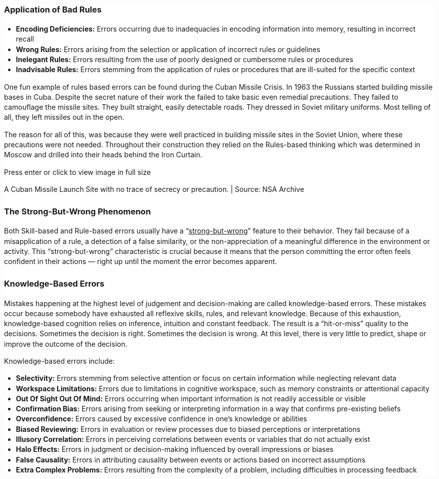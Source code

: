 ### Application of Bad Rules

- **Encoding Deficiencies:** Errors occurring due to inadequacies in encoding information into memory, resulting in incorrect recall
- **Wrong Rules:** Errors arising from the selection or application of incorrect rules or guidelines
- **Inelegant Rules:** Errors resulting from the use of poorly designed or cumbersome rules or procedures
- **Inadvisable Rules:** Errors stemming from the application of rules or procedures that are ill-suited for the specific context

One fun example of rules based errors can be found during the Cuban Missile Crisis. In 1963 the Russians started building missile bases in Cuba. Despite the secret nature of their work the failed to take basic even remedial precautions. They failed to camouflage the missile sites. They built straight, easily detectable roads. They dressed in Soviet military uniforms. Most telling of all, they left missiles out in the open.

The reason for all of this, was because they were well practiced in building missile sites in the Soviet Union, where these precautions were not needed. Throughout their construction they relied on the Rules-based thinking which was determined in Moscow and drilled into their heads behind the Iron Curtain.

Press enter or click to view image in full size

A Cuban Missile Launch Site with no trace of secrecy or precaution. | Source: NSA Archive

### The Strong-But-Wrong Phenomenon

Both Skill-based and Rule-based errors usually have a “[strong-but-wrong](https://josieking.org/patientsafety/module_e/types_errors.html)” feature to their behavior. They fail because of a misapplication of a rule, a detection of a false similarity, or the non-appreciation of a meaningful difference in the environment or activity. This “strong-but-wrong” characteristic is crucial because it means that the person committing the error often feels confident in their actions — right up until the moment the error becomes apparent.

### Knowledge-Based Errors

Mistakes happening at the highest level of judgement and decision-making are called knowledge-based errors. These mistakes occur because somebody have exhausted all reflexive skills, rules, and relevant knowledge. Because of this exhaustion, knowledge-based cognition relies on inference, intuition and constant feedback. The result is a “hit-or-miss” quality to the decisions. Sometimes the decision is right. Sometimes the decision is wrong. At this level, there is very little to predict, shape or improve the outcome of the decision.

Knowledge-based errors include:

- **Selectivity:** Errors stemming from selective attention or focus on certain information while neglecting relevant data
- **Workspace Limitations:** Errors due to limitations in cognitive workspace, such as memory constraints or attentional capacity
- **Out Of Sight Out Of Mind:** Errors occurring when important information is not readily accessible or visible
- **Confirmation Bias:** Errors arising from seeking or interpreting information in a way that confirms pre-existing beliefs
- **Overconfidence:** Errors caused by excessive confidence in one’s knowledge or abilities
- **Biased Reviewing:** Errors in evaluation or review processes due to biased perceptions or interpretations
- **Illusory Correlation:** Errors in perceiving correlations between events or variables that do not actually exist
- **Halo Effects:** Errors in judgment or decision-making influenced by overall impressions or biases
- **False Causality:** Errors in attributing causality between events or actions based on incorrect assumptions
- **Extra Complex Problems:** Errors resulting from the complexity of a problem, including difficulties in processing feedback
